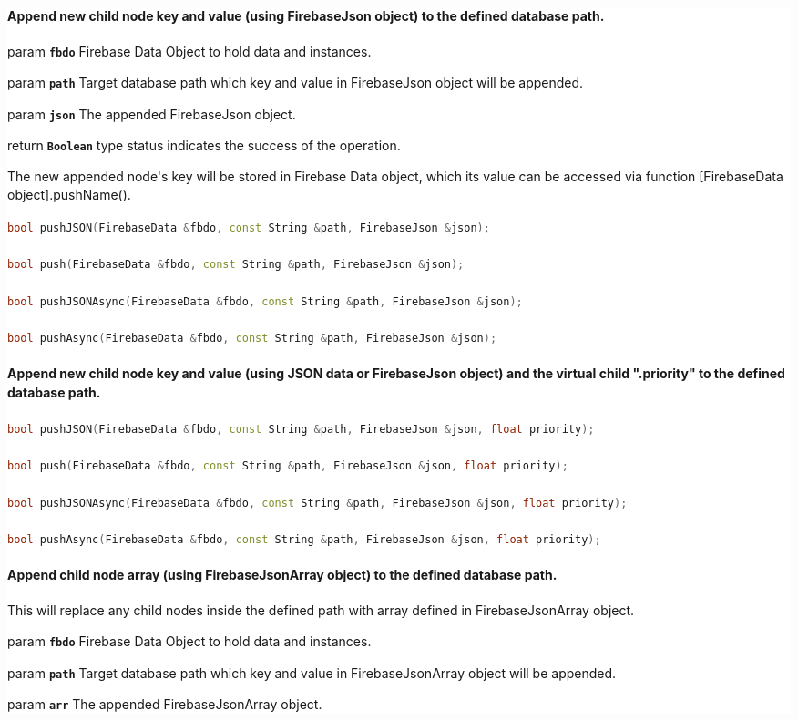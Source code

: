 
#### Append new child node key and value (using FirebaseJson object) to the defined database path.

param **`fbdo`** Firebase Data Object to hold data and instances.

param **`path`** Target database path which key and value in FirebaseJson object will be appended.

param **`json`** The appended FirebaseJson object.

return **`Boolean`** type status indicates the success of the operation.

The new appended node's key will be stored in Firebase Data object, 
which its value can be accessed via function [FirebaseData object].pushName().

```C++
bool pushJSON(FirebaseData &fbdo, const String &path, FirebaseJson &json);

bool push(FirebaseData &fbdo, const String &path, FirebaseJson &json);

bool pushJSONAsync(FirebaseData &fbdo, const String &path, FirebaseJson &json);

bool pushAsync(FirebaseData &fbdo, const String &path, FirebaseJson &json);
```









#### Append new child node key and value (using JSON data or FirebaseJson object) and the virtual child ".priority" to the defined database path.

```C++
bool pushJSON(FirebaseData &fbdo, const String &path, FirebaseJson &json, float priority);

bool push(FirebaseData &fbdo, const String &path, FirebaseJson &json, float priority);

bool pushJSONAsync(FirebaseData &fbdo, const String &path, FirebaseJson &json, float priority);

bool pushAsync(FirebaseData &fbdo, const String &path, FirebaseJson &json, float priority);
```




#### Append child node array (using FirebaseJsonArray object) to the defined database path.

This will replace any child nodes inside the defined path with array defined in FirebaseJsonArray object.

param **`fbdo`** Firebase Data Object to hold data and instances.

param **`path`** Target database path which key and value in FirebaseJsonArray object will be appended.

param **`arr`** The appended FirebaseJsonArray object.
